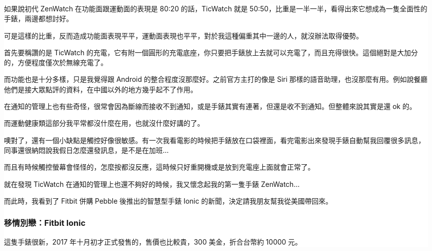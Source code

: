 如果說初代 ZenWatch 在功能面跟運動面的表現是 80:20 的話，TicWatch 就是 50:50，比重是一半一半，看得出來它想成為一隻全面性的手錶，兩邊都想討好。

可是這樣的比重，反而造成功能面表現平平，運動面表現也平平，對於我這種偏重其中一邊的人，就沒辦法取得優勢。

首先要稱讚的是 TicWatch 的充電，它有附一個圓形的充電底座，你只要把手錶放上去就可以充電了，而且充得很快。這個絕對是大加分的，方便程度僅次於無線充電了。

而功能也是十分多樣，只是我覺得跟 Android 的整合程度沒那麼好。之前官方主打的像是 Siri 那樣的語音助理，也沒那麼有用。例如說餐廳他們是接大眾點評的資料，在中國以外的地方幾乎起不了作用。

在通知的管理上也有些奇怪，很常會因為斷線而接收不到通知，或是手錶其實有連著，但還是收不到通知。但整體來說其實是還 ok 的。

而運動健康類這部分我平常都沒什麼在用，也就沒什麼好講的了。

噢對了，還有一個小缺點是觸控好像很敏感。有一次我看電影的時候把手錶放在口袋裡面，看完電影出來發現手錶自動幫我回覆很多訊息，同事還很納悶說我假日怎麼還發訊息，是不是在加班…

而且有時候觸控螢幕會怪怪的，怎麼按都沒反應，這時候只好重開機或是放到充電座上面就會正常了。

就在發現 TicWatch 在通知的管理上也還不夠好的時候，我又懷念起我的第一隻手錶 ZenWatch…

而此時，我看到了 Fitbit 併購 Pebble 後推出的智慧型手錶 Ionic 的新聞，決定請我朋友幫我從美國帶回來。

### 移情別戀：Fitbit Ionic

這隻手錶很新，2017 年十月初才正式發售的，售價也比較貴，300 美金，折合台幣約 10000 元。
